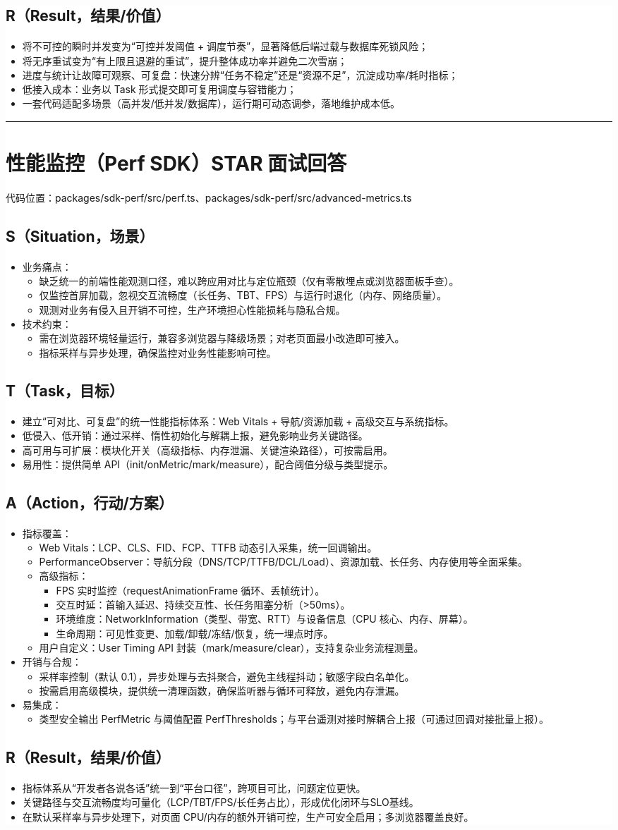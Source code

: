 ## R（Result，结果/价值）
- 将不可控的瞬时并发变为“可控并发阈值 + 调度节奏”，显著降低后端过载与数据库死锁风险；
- 将无序重试变为“有上限且退避的重试”，提升整体成功率并避免二次雪崩；
- 进度与统计让故障可观察、可复盘：快速分辨“任务不稳定”还是“资源不足”，沉淀成功率/耗时指标；
- 低接入成本：业务以 Task 形式提交即可复用调度与容错能力；
- 一套代码适配多场景（高并发/低并发/数据库），运行期可动态调参，落地维护成本低。

---


# 性能监控（Perf SDK）STAR 面试回答

代码位置：packages/sdk-perf/src/perf.ts、packages/sdk-perf/src/advanced-metrics.ts

## S（Situation，场景）
- 业务痛点：
  - 缺乏统一的前端性能观测口径，难以跨应用对比与定位瓶颈（仅有零散埋点或浏览器面板手查）。
  - 仅监控首屏加载，忽视交互流畅度（长任务、TBT、FPS）与运行时退化（内存、网络质量）。
  - 观测对业务有侵入且开销不可控，生产环境担心性能损耗与隐私合规。
- 技术约束：
  - 需在浏览器环境轻量运行，兼容多浏览器与降级场景；对老页面最小改造即可接入。
  - 指标采样与异步处理，确保监控对业务性能影响可控。

## T（Task，目标）
- 建立“可对比、可复盘”的统一性能指标体系：Web Vitals + 导航/资源加载 + 高级交互与系统指标。
- 低侵入、低开销：通过采样、惰性初始化与解耦上报，避免影响业务关键路径。
- 高可用与可扩展：模块化开关（高级指标、内存泄漏、关键渲染路径），可按需启用。
- 易用性：提供简单 API（init/onMetric/mark/measure），配合阈值分级与类型提示。

## A（Action，行动/方案）
- 指标覆盖：
  - Web Vitals：LCP、CLS、FID、FCP、TTFB 动态引入采集，统一回调输出。
  - PerformanceObserver：导航分段（DNS/TCP/TTFB/DCL/Load）、资源加载、长任务、内存使用等全面采集。
  - 高级指标：
    - FPS 实时监控（requestAnimationFrame 循环、丢帧统计）。
    - 交互时延：首输入延迟、持续交互性、长任务阻塞分析（>50ms）。
    - 环境维度：NetworkInformation（类型、带宽、RTT）与设备信息（CPU 核心、内存、屏幕）。
    - 生命周期：可见性变更、加载/卸载/冻结/恢复，统一埋点时序。
  - 用户自定义：User Timing API 封装（mark/measure/clear），支持复杂业务流程测量。
- 开销与合规：
  - 采样率控制（默认 0.1），异步处理与去抖聚合，避免主线程抖动；敏感字段白名单化。
  - 按需启用高级模块，提供统一清理函数，确保监听器与循环可释放，避免内存泄漏。
- 易集成：
  - 类型安全输出 PerfMetric 与阈值配置 PerfThresholds；与平台遥测对接时解耦合上报（可通过回调对接批量上报）。

## R（Result，结果/价值）
- 指标体系从“开发者各说各话”统一到“平台口径”，跨项目可比，问题定位更快。
- 关键路径与交互流畅度均可量化（LCP/TBT/FPS/长任务占比），形成优化闭环与SLO基线。
- 在默认采样率与异步处理下，对页面 CPU/内存的额外开销可控，生产可安全启用；多浏览器覆盖良好。
